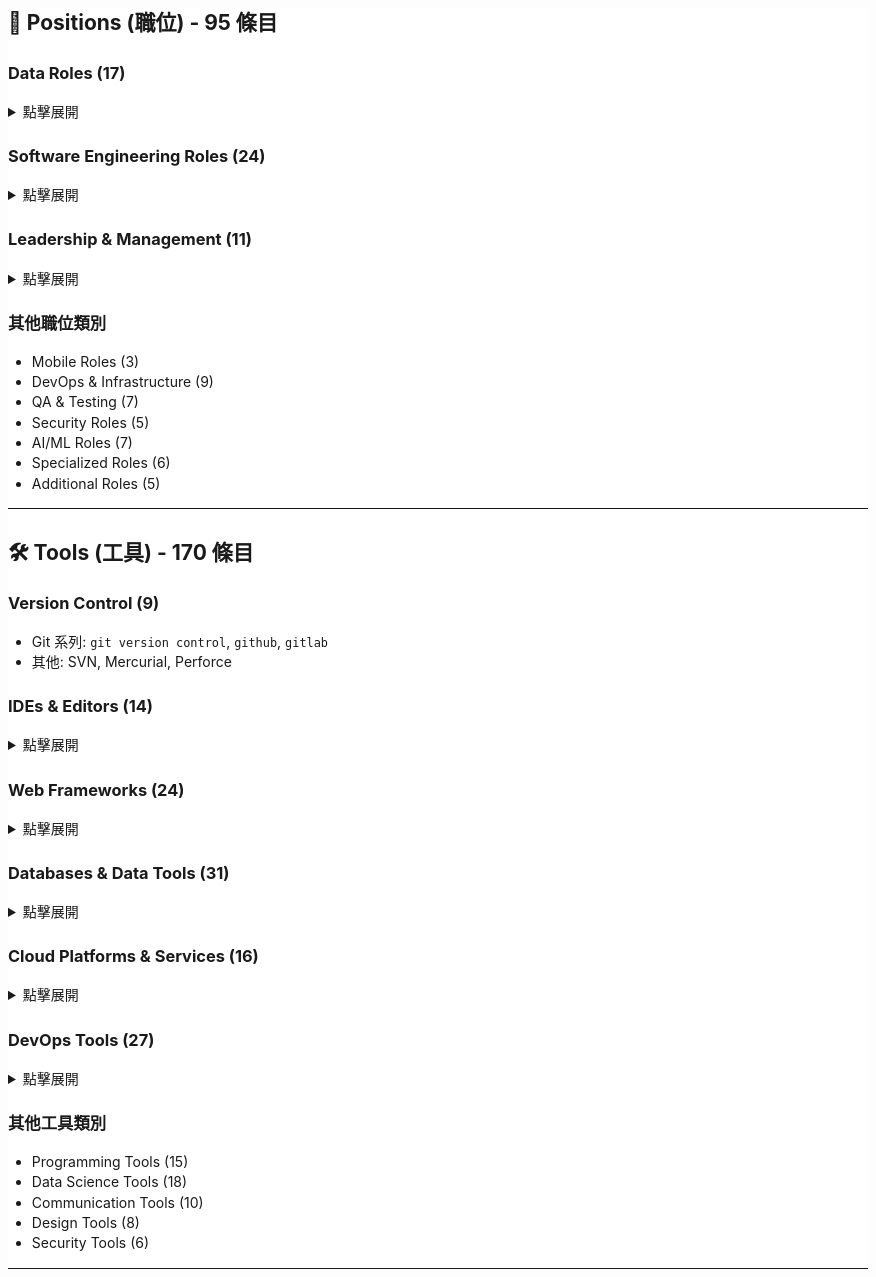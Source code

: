 
## 👔 Positions (職位) - 95 條目

### Data Roles (17)
<details><summary>點擊展開</summary></details>

### Software Engineering Roles (24)
<details><summary>點擊展開</summary></details>

### Leadership & Management (11)
<details><summary>點擊展開</summary></details>

### 其他職位類別
- Mobile Roles (3)
- DevOps & Infrastructure (9)
- QA & Testing (7)
- Security Roles (5)
- AI/ML Roles (7)
- Specialized Roles (6)
- Additional Roles (5)

---

## 🛠️ Tools (工具) - 170 條目

### Version Control (9)
- Git 系列: `git version control`, `github`, `gitlab`
- 其他: SVN, Mercurial, Perforce

### IDEs & Editors (14)
<details><summary>點擊展開</summary></details>

### Web Frameworks (24)
<details><summary>點擊展開</summary></details>

### Databases & Data Tools (31)
<details><summary>點擊展開</summary></details>

### Cloud Platforms & Services (16)
<details><summary>點擊展開</summary></details>

### DevOps Tools (27)
<details><summary>點擊展開</summary></details>

### 其他工具類別
- Programming Tools (15)
- Data Science Tools (18)
- Communication Tools (10)
- Design Tools (8)
- Security Tools (6)

---